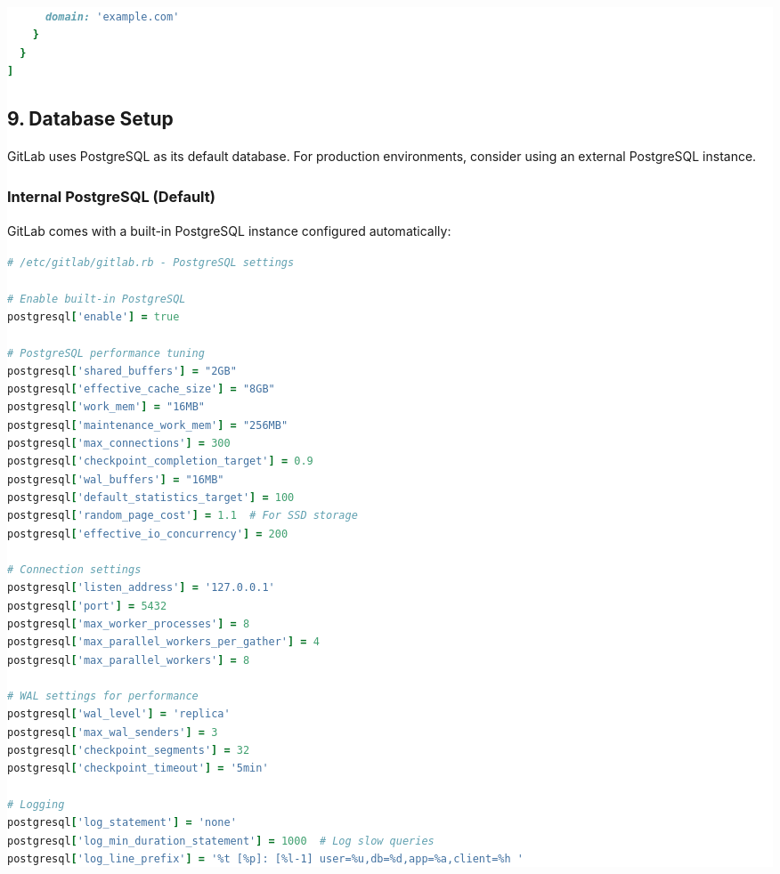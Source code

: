 ```ruby
      domain: 'example.com'
    }
  }
]
```

## 9. Database Setup

GitLab uses PostgreSQL as its default database. For production environments, consider using an external PostgreSQL instance.

### Internal PostgreSQL (Default)

GitLab comes with a built-in PostgreSQL instance configured automatically:

```ruby
# /etc/gitlab/gitlab.rb - PostgreSQL settings

# Enable built-in PostgreSQL
postgresql['enable'] = true

# PostgreSQL performance tuning
postgresql['shared_buffers'] = "2GB"
postgresql['effective_cache_size'] = "8GB" 
postgresql['work_mem'] = "16MB"
postgresql['maintenance_work_mem'] = "256MB"
postgresql['max_connections'] = 300
postgresql['checkpoint_completion_target'] = 0.9
postgresql['wal_buffers'] = "16MB"
postgresql['default_statistics_target'] = 100
postgresql['random_page_cost'] = 1.1  # For SSD storage
postgresql['effective_io_concurrency'] = 200

# Connection settings
postgresql['listen_address'] = '127.0.0.1'
postgresql['port'] = 5432
postgresql['max_worker_processes'] = 8
postgresql['max_parallel_workers_per_gather'] = 4
postgresql['max_parallel_workers'] = 8

# WAL settings for performance
postgresql['wal_level'] = 'replica'
postgresql['max_wal_senders'] = 3
postgresql['checkpoint_segments'] = 32
postgresql['checkpoint_timeout'] = '5min'

# Logging
postgresql['log_statement'] = 'none'
postgresql['log_min_duration_statement'] = 1000  # Log slow queries
postgresql['log_line_prefix'] = '%t [%p]: [%l-1] user=%u,db=%d,app=%a,client=%h '
```
